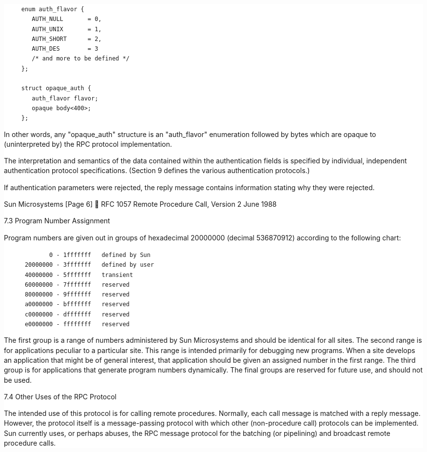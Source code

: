          enum auth_flavor {
            AUTH_NULL       = 0,
            AUTH_UNIX       = 1,
            AUTH_SHORT      = 2,
            AUTH_DES        = 3
            /* and more to be defined */
         };

         struct opaque_auth {
            auth_flavor flavor;
            opaque body<400>;
         };

   In other words, any "opaque_auth" structure is an "auth_flavor"
   enumeration followed by bytes which are opaque to (uninterpreted by)
   the RPC protocol implementation.

   The interpretation and semantics of the data contained within the
   authentication fields is specified by individual, independent
   authentication protocol specifications.  (Section 9 defines the
   various authentication protocols.)

   If authentication parameters were rejected, the reply message
   contains information stating why they were rejected.



Sun Microsystems                                                [Page 6]

RFC 1057            Remote Procedure Call, Version 2           June 1988


7.3 Program Number Assignment

   Program numbers are given out in groups of hexadecimal 20000000
   (decimal 536870912) according to the following chart:

                 0 - 1fffffff   defined by Sun
          20000000 - 3fffffff   defined by user
          40000000 - 5fffffff   transient
          60000000 - 7fffffff   reserved
          80000000 - 9fffffff   reserved
          a0000000 - bfffffff   reserved
          c0000000 - dfffffff   reserved
          e0000000 - ffffffff   reserved

   The first group is a range of numbers administered by Sun
   Microsystems and should be identical for all sites.  The second range
   is for applications peculiar to a particular site.  This range is
   intended primarily for debugging new programs.  When a site develops
   an application that might be of general interest, that application
   should be given an assigned number in the first range.  The third
   group is for applications that generate program numbers dynamically.
   The final groups are reserved for future use, and should not be used.

7.4 Other Uses of the RPC Protocol

   The intended use of this protocol is for calling remote procedures.
   Normally, each call message is matched with a reply message.
   However, the protocol itself is a message-passing protocol with which
   other (non-procedure call) protocols can be implemented.  Sun
   currently uses, or perhaps abuses, the RPC message protocol for the
   batching (or pipelining) and broadcast remote procedure calls.
